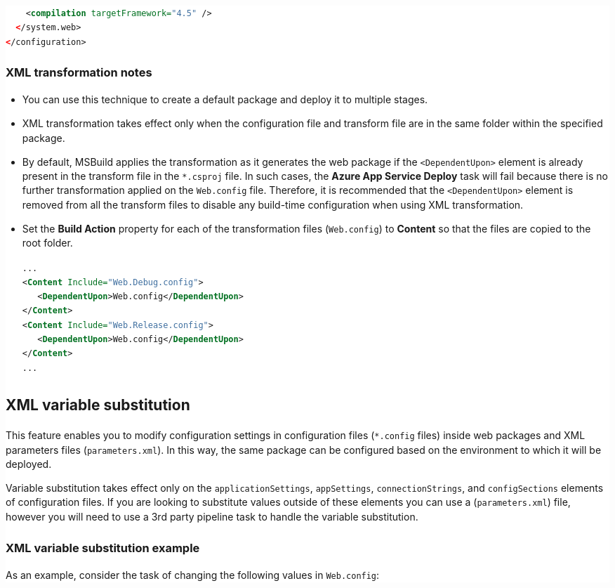    ```xml
       <compilation targetFramework="4.5" />
     </system.web>
   </configuration>
   ```

### XML transformation notes

* You can use this technique to create a default package and deploy it to multiple stages.

* XML transformation takes effect only when the configuration file and transform file
  are in the same folder within the specified package.

* By default, MSBuild applies the transformation as it generates the web package if the `<DependentUpon>` element
  is already present in the transform file in the `*.csproj` file. In such cases, the **Azure App Service Deploy**
  task will fail because there is no further transformation applied on the `Web.config` file. Therefore, it is
  recommended that the `<DependentUpon>` element is removed from all the transform files to disable any build-time
  configuration when using XML transformation.

* Set the **Build Action** property for each of the transformation files (`Web.config`) to **Content** so that the files are copied to the root folder.

  ```xml
  ...
  <Content Include="Web.Debug.config">
     <DependentUpon>Web.config</DependentUpon>
  </Content>
  <Content Include="Web.Release.config">
     <DependentUpon>Web.config</DependentUpon>
  </Content>
  ...
  ```

<a name="xmlvarsubs"></a> 
## XML variable substitution

This feature enables you to modify configuration settings in configuration files (`*.config` files)
inside web packages and XML parameters files (`parameters.xml`).
In this way, the same package can be configured based on the environment to which it will be deployed.

Variable substitution takes effect only on the `applicationSettings`, `appSettings`, `connectionStrings`,
and `configSections` elements of configuration files. If you are looking to substitute values outside of these elements you can use a (`parameters.xml`) file, however you will need to use a 3rd party pipeline task to handle the variable substitution.

### XML variable substitution example

As an example, consider the task of changing the following values in `Web.config`:
